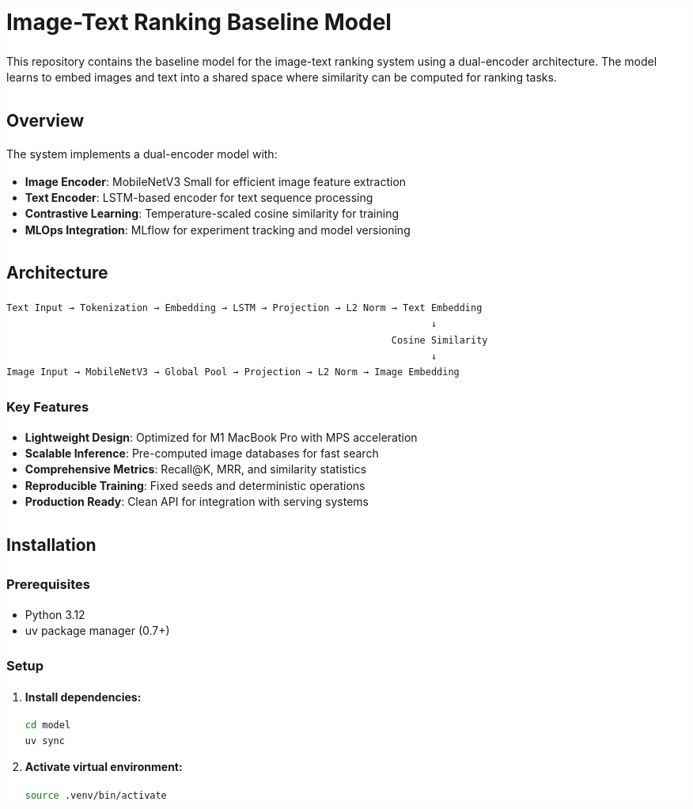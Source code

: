 # Image-Text Ranking Baseline Model

This repository contains the baseline model for the image-text ranking system using a dual-encoder architecture. The model learns to embed images and text into a shared space where similarity can be computed for ranking tasks.

## Overview

The system implements a dual-encoder model with:
- **Image Encoder**: MobileNetV3 Small for efficient image feature extraction
- **Text Encoder**: LSTM-based encoder for text sequence processing
- **Contrastive Learning**: Temperature-scaled cosine similarity for training
- **MLOps Integration**: MLflow for experiment tracking and model versioning

## Architecture

```
Text Input → Tokenization → Embedding → LSTM → Projection → L2 Norm → Text Embedding
                                                                           ↓
                                                                    Cosine Similarity
                                                                           ↓
Image Input → MobileNetV3 → Global Pool → Projection → L2 Norm → Image Embedding
```

### Key Features

- **Lightweight Design**: Optimized for M1 MacBook Pro with MPS acceleration
- **Scalable Inference**: Pre-computed image databases for fast search
- **Comprehensive Metrics**: Recall@K, MRR, and similarity statistics
- **Reproducible Training**: Fixed seeds and deterministic operations
- **Production Ready**: Clean API for integration with serving systems

## Installation

### Prerequisites

- Python 3.12
- uv package manager (0.7+)

### Setup

1. **Install dependencies:**
   ```bash
   cd model
   uv sync
   ```

2. **Activate virtual environment:**
   ```bash
   source .venv/bin/activate
   ```
